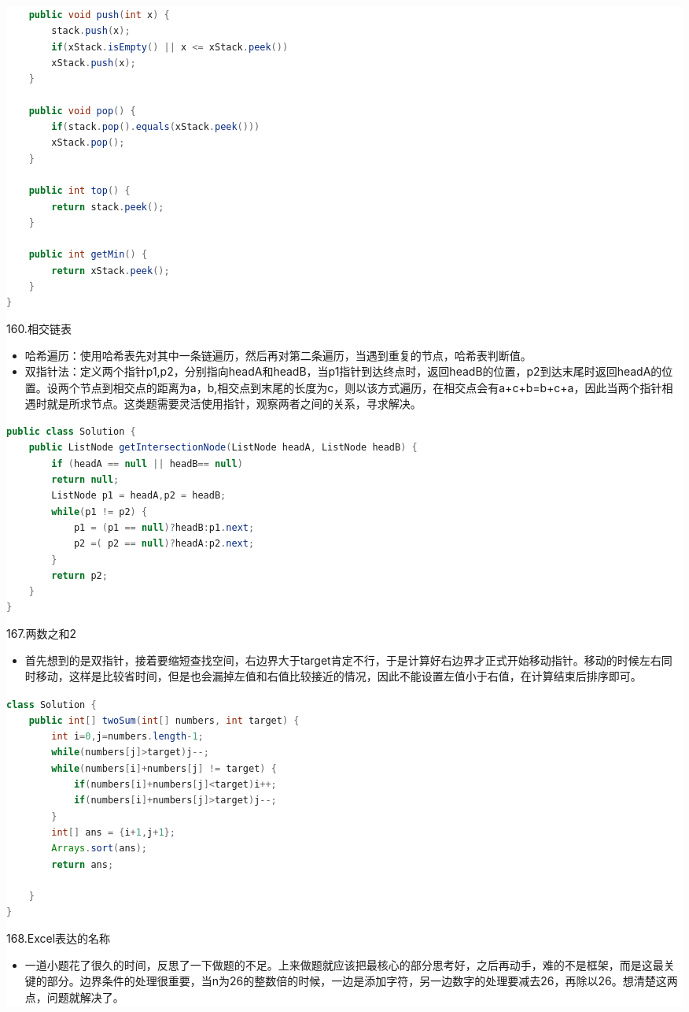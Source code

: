 ```java
    public void push(int x) {
        stack.push(x);
        if(xStack.isEmpty() || x <= xStack.peek())
        xStack.push(x);
    }
    
    public void pop() {
        if(stack.pop().equals(xStack.peek()))
        xStack.pop();
    }
    
    public int top() {
        return stack.peek();
    }
    
    public int getMin() {
        return xStack.peek();
    }
}

```
160.相交链表
* 哈希遍历：使用哈希表先对其中一条链遍历，然后再对第二条遍历，当遇到重复的节点，哈希表判断值。
* 双指针法：定义两个指针p1,p2，分别指向headA和headB，当p1指针到达终点时，返回headB的位置，p2到达末尾时返回headA的位置。设两个节点到相交点的距离为a，b,相交点到末尾的长度为c，则以该方式遍历，在相交点会有a+c+b=b+c+a，因此当两个指针相遇时就是所求节点。这类题需要灵活使用指针，观察两者之间的关系，寻求解决。
```java
public class Solution {
    public ListNode getIntersectionNode(ListNode headA, ListNode headB) {
        if (headA == null || headB== null)
        return null;
        ListNode p1 = headA,p2 = headB;
        while(p1 != p2) {
            p1 = (p1 == null)?headB:p1.next;
            p2 =( p2 == null)?headA:p2.next;
        }
        return p2;
    }
}

```
167.两数之和2
* 首先想到的是双指针，接着要缩短查找空间，右边界大于target肯定不行，于是计算好右边界才正式开始移动指针。移动的时候左右同时移动，这样是比较省时间，但是也会漏掉左值和右值比较接近的情况，因此不能设置左值小于右值，在计算结束后排序即可。
```java
class Solution {
    public int[] twoSum(int[] numbers, int target) {
        int i=0,j=numbers.length-1; 
        while(numbers[j]>target)j--;
        while(numbers[i]+numbers[j] != target) {
            if(numbers[i]+numbers[j]<target)i++;
            if(numbers[i]+numbers[j]>target)j--;
        }
        int[] ans = {i+1,j+1};
        Arrays.sort(ans);
        return ans;
        
    }
}

```
168.Excel表达的名称
* 一道小题花了很久的时间，反思了一下做题的不足。上来做题就应该把最核心的部分思考好，之后再动手，难的不是框架，而是这最关键的部分。边界条件的处理很重要，当n为26的整数倍的时候，一边是添加字符，另一边数字的处理要减去26，再除以26。想清楚这两点，问题就解决了。
```java
```